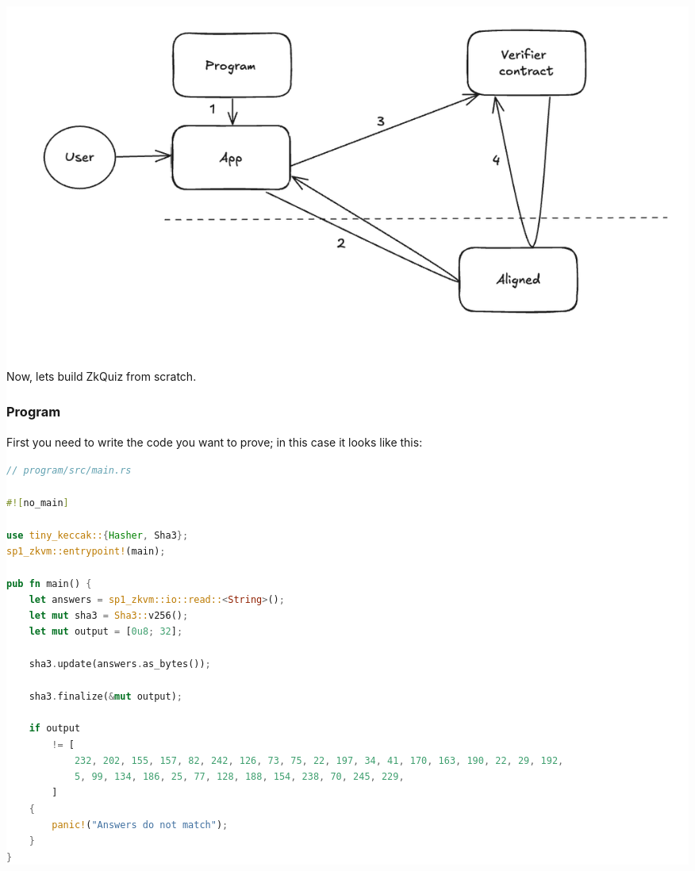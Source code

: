 ![ZkQuiz](../images/zkquiz.png)

Now, lets build ZkQuiz from scratch.

### Program

First you need to write the code you want to prove; in this case it looks like this:

```rust
// program/src/main.rs

#![no_main]

use tiny_keccak::{Hasher, Sha3};
sp1_zkvm::entrypoint!(main);

pub fn main() {
    let answers = sp1_zkvm::io::read::<String>();
    let mut sha3 = Sha3::v256();
    let mut output = [0u8; 32];

    sha3.update(answers.as_bytes());

    sha3.finalize(&mut output);

    if output
        != [
            232, 202, 155, 157, 82, 242, 126, 73, 75, 22, 197, 34, 41, 170, 163, 190, 22, 29, 192,
            5, 99, 134, 186, 25, 77, 128, 188, 154, 238, 70, 245, 229,
        ]
    {
        panic!("Answers do not match");
    }
}
```
